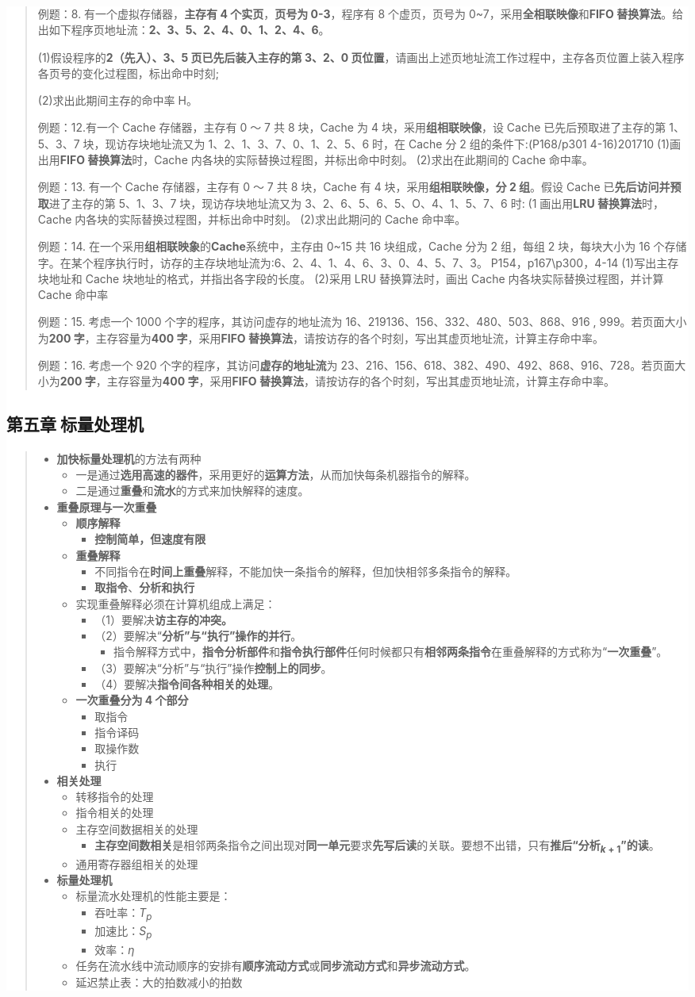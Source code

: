 > 例题：8. 有一个虚拟存储器，**主存有 4 个实页**，**页号为 0-3**，程序有 8 个虚页，页号为 0~7，采用**全相联映像**和**FIFO 替换算法**。给出如下程序页地址流：**2、3、5、2、4、0、1、2、4、6**。
>
> (1)假设程序的**2（先入）、3、5 页已先后装入主存的第 3、2、0 页位置**，请画出上述页地址流工作过程中，主存各页位置上装入程序各页号的变化过程图，标出命中时刻;
>
> (2)求出此期间主存的命中率 H。
>
> 例题：12.有一个 Cache 存储器，主存有 0 ～ 7 共 8 块，Cache 为 4 块，采用**组相联映像**，设 Cache 已先后预取进了主存的第 1、5、3、7 块，现访存块地址流又为 1、2、1、3、7、0、1、2、5、6 时，在 Cache 分 2 组的条件下:(P168/p301 4-16)201710
> (1)画出用**FIFO 替换算法**时，Cache 内各块的实际替换过程图，并标出命中时刻。
> (2)求出在此期间的 Cache 命中率。
>
> 例题：13. 有一个 Cache 存储器，主存有 0 ～ 7 共 8 块，Cache 有 4 块，采用**组相联映像，分 2 组**。假设 Cache 已**先后访问并预取**进了主存的第 5、1、3、7 块，现访存块地址流又为 3、2、6、5、6、5、O、4、1、5、7、6 时:
> (1 画出用**LRU 替换算法**时，Cache 内各块的实际替换过程图，并标出命中时刻。
> (2)求出此期问的 Cache 命中率。
>
> 例题：14. 在一个采用**组相联映象**的**Cache**系统中，主存由 0~15 共 16 块组成，Cache 分为 2 组，每组 2 块，每块大小为 16 个存储字。在某个程序执行时，访存的主存块地址流为:6、2、4、1、4、6、3、0、4、5、7、3。 P154，p167\p300，4-14
> (1)写出主存块地址和 Cache 块地址的格式，并指出各字段的长度。
> (2)采用 LRU 替换算法时，画出 Cache 内各块实际替换过程图，并计算 Cache 命中率
>
> 例题：15. 考虑一个 1000 个字的程序，其访问虚存的地址流为 16、219136、156、332、480、503、868、916 , 999。若页面大小为**200 字**，主存容量为**400 字**，采用**FIFO 替换算法**，请按访存的各个时刻，写出其虚页地址流，计算主存命中率。
>
> 例题：16. 考虑一个 920 个字的程序，其访问**虚存的地址流**为 23、216、156、618、382、490、492、868、916、728。若页面大小为**200 字**，主存容量为**400 字**，采用**FIFO 替换算法**，请按访存的各个时刻，写出其虚页地址流，计算主存命中率。

## 第五章 标量处理机

> - **加快标量处理机**的方法有两种
>   - 一是通过**选用高速的器件**，采用更好的**运算方法**，从而加快每条机器指令的解释。
>   - 二是通过**重叠**和**流水**的方式来加快解释的速度。
> - **重叠原理与一次重叠**
>   - **顺序解释**
>     - **控制简单，但速度有限**
>   - **重叠解释**
>     - 不同指令在**时间上重叠**解释，不能加快一条指令的解释，但加快相邻多条指令的解释。
>     - **取指令**、**分析和执行**
>   - 实现重叠解释必须在计算机组成上满足：
>     - （1）要解决**访主存的冲突。**
>     - （2）要解决“**分析”与“执行”操作的并行**。
>       - 指令解释方式中，**指令分析部件**和**指令执行部件**任何时候都只有**相邻两条指令**在重叠解释的方式称为“**一次重叠**”。
>     - （3）要解决“分析”与“执行”操作**控制上的同步**。
>     - （4）要解决**指令间各种相关的处理**。
>   - **一次重叠分为 4 个部分**
>     - 取指令
>     - 指令译码
>     - 取操作数
>     - 执行
> - **相关处理**
>   - 转移指令的处理
>   - 指令相关的处理
>   - 主存空间数据相关的处理
>     - **主存空间数相关**是相邻两条指令之间出现对**同一单元**要求**先写后读**的关联。要想不出错，只有**推后“分析$_{k+1}$”的读**。
>   - 通用寄存器组相关的处理
> - **标量处理机**
>   - 标量流水处理机的性能主要是：
>     - 吞吐率：$T_p$
>     - 加速比：$S_p$
>     - 效率：$\eta$
>   - 任务在流水线中流动顺序的安排有**顺序流动方式**或**同步流动方式**和**异步流动方式**。
>   - 延迟禁止表：大的拍数减小的拍数